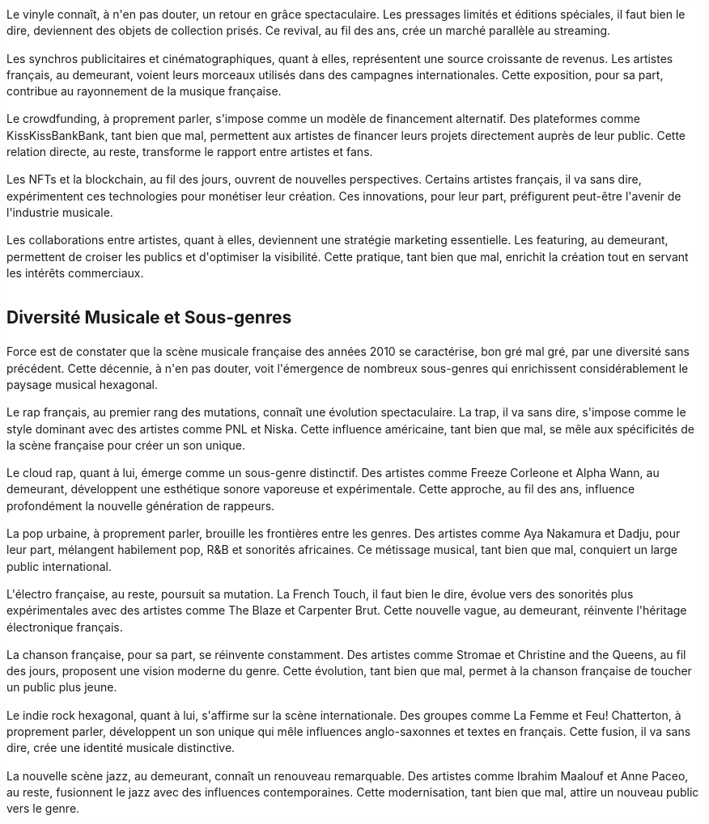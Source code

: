 Le vinyle connaît, à n'en pas douter, un retour en grâce spectaculaire. Les pressages limités et éditions spéciales, il faut bien le dire, deviennent des objets de collection prisés. Ce revival, au fil des ans, crée un marché parallèle au streaming.

Les synchros publicitaires et cinématographiques, quant à elles, représentent une source croissante de revenus. Les artistes français, au demeurant, voient leurs morceaux utilisés dans des campagnes internationales. Cette exposition, pour sa part, contribue au rayonnement de la musique française.

Le crowdfunding, à proprement parler, s'impose comme un modèle de financement alternatif. Des plateformes comme KissKissBankBank, tant bien que mal, permettent aux artistes de financer leurs projets directement auprès de leur public. Cette relation directe, au reste, transforme le rapport entre artistes et fans.

Les NFTs et la blockchain, au fil des jours, ouvrent de nouvelles perspectives. Certains artistes français, il va sans dire, expérimentent ces technologies pour monétiser leur création. Ces innovations, pour leur part, préfigurent peut-être l'avenir de l'industrie musicale.

Les collaborations entre artistes, quant à elles, deviennent une stratégie marketing essentielle. Les featuring, au demeurant, permettent de croiser les publics et d'optimiser la visibilité. Cette pratique, tant bien que mal, enrichit la création tout en servant les intérêts commerciaux.

## Diversité Musicale et Sous-genres

Force est de constater que la scène musicale française des années 2010 se caractérise, bon gré mal gré, par une diversité sans précédent. Cette décennie, à n'en pas douter, voit l'émergence de nombreux sous-genres qui enrichissent considérablement le paysage musical hexagonal.

Le rap français, au premier rang des mutations, connaît une évolution spectaculaire. La trap, il va sans dire, s'impose comme le style dominant avec des artistes comme PNL et Niska. Cette influence américaine, tant bien que mal, se mêle aux spécificités de la scène française pour créer un son unique.

Le cloud rap, quant à lui, émerge comme un sous-genre distinctif. Des artistes comme Freeze Corleone et Alpha Wann, au demeurant, développent une esthétique sonore vaporeuse et expérimentale. Cette approche, au fil des ans, influence profondément la nouvelle génération de rappeurs.

La pop urbaine, à proprement parler, brouille les frontières entre les genres. Des artistes comme Aya Nakamura et Dadju, pour leur part, mélangent habilement pop, R&B et sonorités africaines. Ce métissage musical, tant bien que mal, conquiert un large public international.

L'électro française, au reste, poursuit sa mutation. La French Touch, il faut bien le dire, évolue vers des sonorités plus expérimentales avec des artistes comme The Blaze et Carpenter Brut. Cette nouvelle vague, au demeurant, réinvente l'héritage électronique français.

La chanson française, pour sa part, se réinvente constamment. Des artistes comme Stromae et Christine and the Queens, au fil des jours, proposent une vision moderne du genre. Cette évolution, tant bien que mal, permet à la chanson française de toucher un public plus jeune.

Le indie rock hexagonal, quant à lui, s'affirme sur la scène internationale. Des groupes comme La Femme et Feu! Chatterton, à proprement parler, développent un son unique qui mêle influences anglo-saxonnes et textes en français. Cette fusion, il va sans dire, crée une identité musicale distinctive.

La nouvelle scène jazz, au demeurant, connaît un renouveau remarquable. Des artistes comme Ibrahim Maalouf et Anne Paceo, au reste, fusionnent le jazz avec des influences contemporaines. Cette modernisation, tant bien que mal, attire un nouveau public vers le genre.
